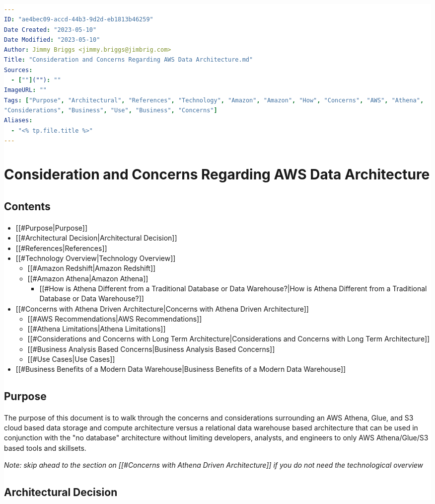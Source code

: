 ```yaml
---
ID: "ae4bec09-accd-44b3-9d2d-eb1813b46259"
Date Created: "2023-05-10"
Date Modified: "2023-05-10"
Author: Jimmy Briggs <jimmy.briggs@jimbrig.com>
Title: "Consideration and Concerns Regarding AWS Data Architecture.md"
Sources: 
  - [""](""): ""
ImageURL: ""
Tags: ["Purpose", "Architectural", "References", "Technology", "Amazon", "Amazon", "How", "Concerns", "AWS", "Athena", "Considerations", "Business", "Use", "Business", "Concerns"]
Aliases:
  - "<% tp.file.title %>"
---
```



# Consideration and Concerns Regarding AWS Data Architecture

## Contents

- [[#Purpose|Purpose]]
- [[#Architectural Decision|Architectural Decision]]
- [[#References|References]]
- [[#Technology Overview|Technology Overview]]
	- [[#Amazon Redshift|Amazon Redshift]]
	- [[#Amazon Athena|Amazon Athena]]
		- [[#How is Athena Different from a Traditional Database or Data Warehouse?|How is Athena Different from a Traditional Database or Data Warehouse?]]
- [[#Concerns with Athena Driven Architecture|Concerns with Athena Driven Architecture]]
	- [[#AWS Recommendations|AWS Recommendations]]
	- [[#Athena Limitations|Athena Limitations]]
	- [[#Considerations and Concerns with Long Term Architecture|Considerations and Concerns with Long Term Architecture]]
	- [[#Business Analysis Based Concerns|Business Analysis Based Concerns]]
	- [[#Use Cases|Use Cases]]
- [[#Business Benefits of a Modern Data Warehouse|Business Benefits of a Modern Data Warehouse]]

## Purpose

The purpose of this document is to walk through the concerns and considerations surrounding an AWS Athena, Glue, and S3 cloud based data storage and compute architecture versus a relational data warehouse based architecture that can be used in conjunction with the "no database" architecture without limiting developers, analysts, and engineers to only AWS Athena/Glue/S3 based tools and skillsets.

*Note: skip ahead to the section on [[#Concerns with Athena Driven Architecture]] if you do not need the technological overview*

## Architectural Decision
